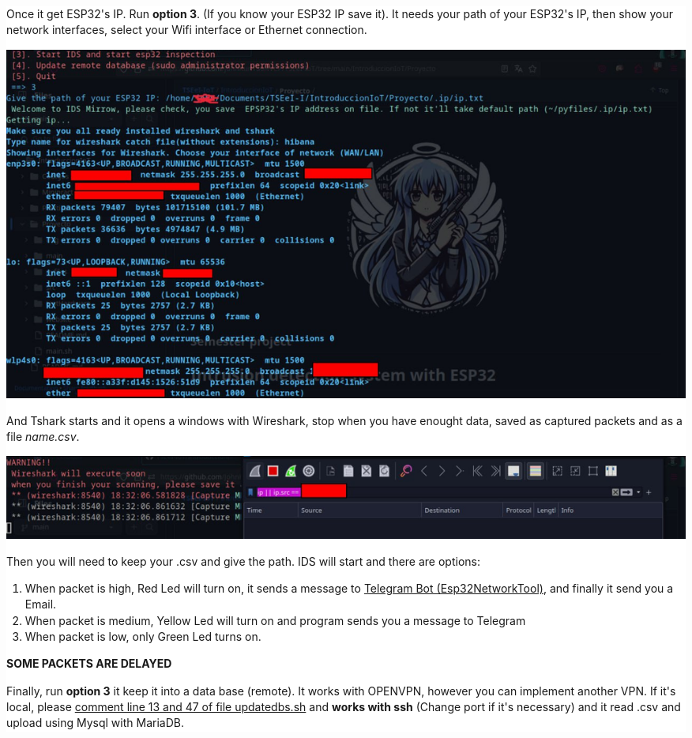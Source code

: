 
Once it get ESP32's IP. Run **option 3**. (If you know your ESP32 IP save it). It needs your path of your ESP32's IP, then  show your network interfaces, select your Wifi interface or Ethernet connection.

![menuImage3](img/idsMirror.jpg)


And Tshark starts and it opens a windows with Wireshark, stop when you have enought data, saved as captured packets and as a file *name.csv*.

![menuImage4](img/wiresharkAction.jpg)

Then you will need to keep your .csv and give the path. IDS will start and there are options:
 
 1. When packet is high, Red Led will turn on, it sends a message to [Telegram Bot (Esp32NetworkTool)](https://t.me/Esp32ScanNetworkbot), and finally it send you a Email.
 2.  When packet is medium, Yellow Led will turn on and program sends you a message to Telegram
 3. When packet is low, only Green Led turns on.


**SOME PACKETS ARE DELAYED**

Finally, run **option 3** it keep it into a data base (remote). It works with OPENVPN, however you can implement another VPN. If it's local, please [comment line 13 and 47 of file updatedbs.sh](src/updatedbs.sh) and **works with ssh** (Change port if it's necessary) and it read .csv and upload using Mysql with MariaDB.

